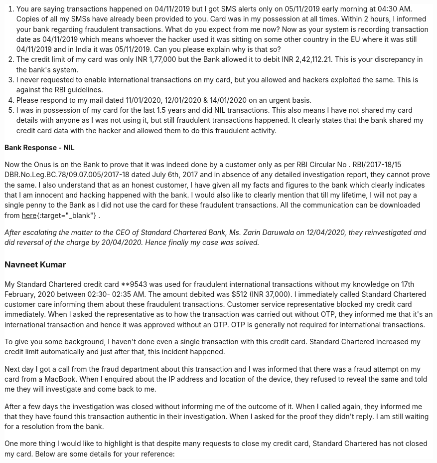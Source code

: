 1. You are saying transactions happened on 04/11/2019 but I got SMS alerts only on 05/11/2019 early morning at 04:30 AM. Copies of all my SMSs have already been provided to you. Card was in my possession at all times. Within 2 hours, I informed your bank regarding fraudulent transactions. What do you expect from me now? Now as your system is recording transaction date as 04/11/2019 which means whoever the hacker used it was sitting on some other country in the EU where it was still 04/11/2019 and in India it was 05/11/2019. Can you please explain why is that so?
2. The credit limit of my card was only INR 1,77,000 but the Bank allowed it to debit INR 2,42,112.21. This is your discrepancy in the bank's system.
3. I never requested to enable international transactions on my card, but you allowed and hackers exploited the same. This is against the RBI guidelines.
4. Please respond to my mail dated 11/01/2020, 12/01/2020 & 14/01/2020 on an urgent basis.
5. I was in possession of my card for the last 1.5 years and did NIL transactions. This also means I have not shared my card details with anyone as I was not using it, but still fraudulent transactions happened. It clearly states that the bank shared my credit card data with the hacker and allowed them to do this fraudulent activity.

**Bank Response - NIL**

Now the Onus is on the Bank to prove that it was indeed done by a customer only as per RBI Circular No . RBI/2017-18/15 DBR.No.Leg.BC.78/09.07.005/2017-18 dated July 6th, 2017 and in absence of any detailed investigation report, they cannot prove the same. I also understand that as an honest customer, I have given all my facts and figures to the bank which clearly indicates that I am innocent and hacking happened with the bank. I would also like to clearly mention that till my lifetime, I will not pay a single penny to the Bank as I did not use the card for these fraudulent transactions. All the communication can be downloaded from [here](https://drive.google.com/file/d/13iWKaUVX0MdXz6VFIkxCz4IVS9yq0FbU/view?usp=sharing){:target="\_blank"} .

_After escalating the matter to the CEO of Standard Chartered Bank, Ms. Zarin Daruwala on 12/04/2020, they reinvestigated and did reversal of the charge by 20/04/2020. Hence finally my case was solved._

### Navneet Kumar

My Standard Chartered credit card \*\*9543 was used for fraudulent international transactions without my knowledge on 17th February, 2020 between 02:30- 02:35 AM. The amount debited was \$512 (INR 37,000). I immediately called Standard Chartered customer care informing them about these fraudulent transactions. Customer service representative blocked my credit card immediately. When I asked the representative as to how the transaction was carried out without OTP, they informed me that it's an international transaction and hence it was approved without an OTP. OTP is generally not required for international transactions.

To give you some background, I haven't done even a single transaction with this credit card. Standard Chartered increased my credit limit automatically and just after that, this incident happened.

Next day I got a call from the fraud department about this transaction and I was informed that there was a fraud attempt on my card from a MacBook. When I enquired about the IP address and location of the device, they refused to reveal the same and told me they will investigate and come back to me.

After a few days the investigation was closed without informing me of the outcome of it. When I called again, they informed me that they have found this transaction authentic in their investigation. When I asked for the proof they didn't reply. I am still waiting for a resolution from the bank.

One more thing I would like to highlight is that despite many requests to close my credit card, Standard Chartered has not closed my card. Below are some details for your reference:
